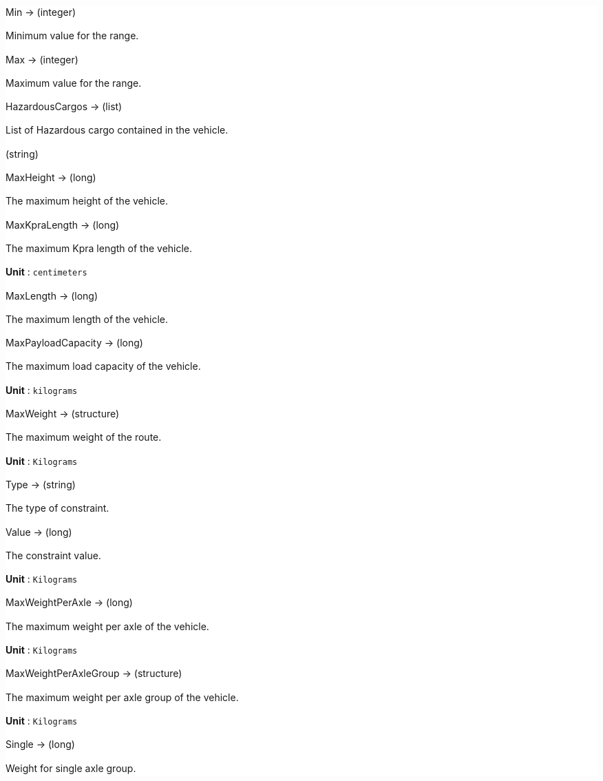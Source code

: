 Min -> (integer)

Minimum value for the range.

Max -> (integer)

Maximum value for the range.

HazardousCargos -> (list)

List of Hazardous cargo contained in the vehicle.

(string)

MaxHeight -> (long)

The maximum height of the vehicle.

MaxKpraLength -> (long)

The maximum Kpra length of the vehicle.

**Unit** : `centimeters`

MaxLength -> (long)

The maximum length of the vehicle.

MaxPayloadCapacity -> (long)

The maximum load capacity of the vehicle.

**Unit** : `kilograms`

MaxWeight -> (structure)

The maximum weight of the route.

**Unit** : `Kilograms`

Type -> (string)

The type of constraint.

Value -> (long)

The constraint value.

**Unit** : `Kilograms`

MaxWeightPerAxle -> (long)

The maximum weight per axle of the vehicle.

**Unit** : `Kilograms`

MaxWeightPerAxleGroup -> (structure)

The maximum weight per axle group of the vehicle.

**Unit** : `Kilograms`

Single -> (long)

Weight for single axle group.
